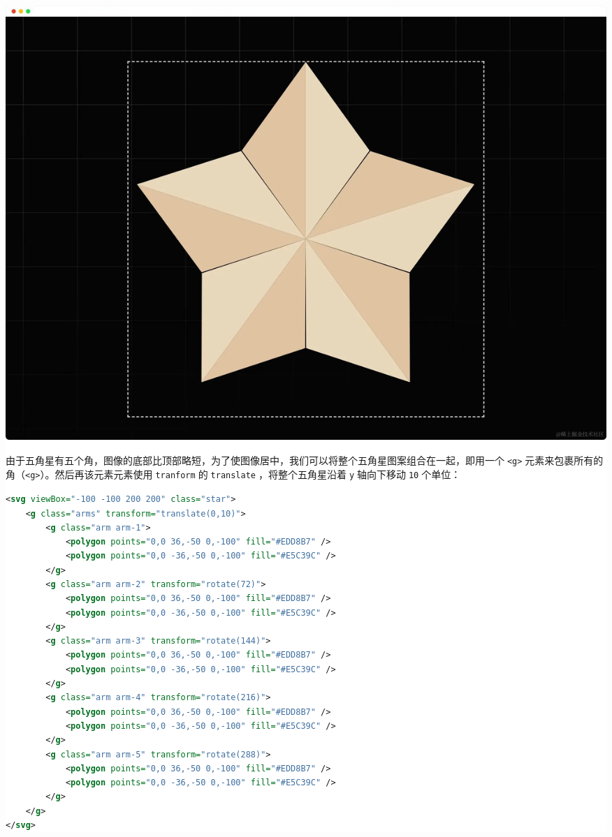![](./images/abcf5ff49760d74ed0624099dc4ba137.webp )

  


由于五角星有五个角，图像的底部比顶部略短，为了使图像居中，我们可以将整个五角星图案组合在一起，即用一个 `<g>` 元素来包裹所有的角（`<g>`）。然后再该元素元素使用 `tranform` 的 `translate` ，将整个五角星沿着 `y` 轴向下移动 `10` 个单位：

  


```XML
<svg viewBox="-100 -100 200 200" class="star">
    <g class="arms" transform="translate(0,10)">
        <g class="arm arm-1">
            <polygon points="0,0 36,-50 0,-100" fill="#EDD8B7" />
            <polygon points="0,0 -36,-50 0,-100" fill="#E5C39C" />
        </g>
        <g class="arm arm-2" transform="rotate(72)">
            <polygon points="0,0 36,-50 0,-100" fill="#EDD8B7" />
            <polygon points="0,0 -36,-50 0,-100" fill="#E5C39C" />
        </g>
        <g class="arm arm-3" transform="rotate(144)">
            <polygon points="0,0 36,-50 0,-100" fill="#EDD8B7" />
            <polygon points="0,0 -36,-50 0,-100" fill="#E5C39C" />
        </g>
        <g class="arm arm-4" transform="rotate(216)">
            <polygon points="0,0 36,-50 0,-100" fill="#EDD8B7" />
            <polygon points="0,0 -36,-50 0,-100" fill="#E5C39C" />
        </g>
        <g class="arm arm-5" transform="rotate(288)">
            <polygon points="0,0 36,-50 0,-100" fill="#EDD8B7" />
            <polygon points="0,0 -36,-50 0,-100" fill="#E5C39C" />
        </g>
    </g>
</svg>
```